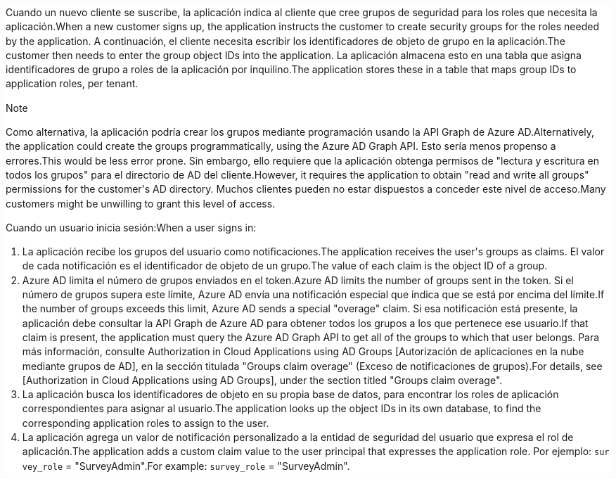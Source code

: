<span data-ttu-id="87efb-177">Cuando un nuevo cliente se suscribe, la aplicación indica al cliente que cree grupos de seguridad para los roles que necesita la aplicación.</span><span class="sxs-lookup"><span data-stu-id="87efb-177">When a new customer signs up, the application instructs the customer to create security groups for the roles needed by the application.</span></span> <span data-ttu-id="87efb-178">A continuación, el cliente necesita escribir los identificadores de objeto de grupo en la aplicación.</span><span class="sxs-lookup"><span data-stu-id="87efb-178">The customer then needs to enter the group object IDs into the application.</span></span> <span data-ttu-id="87efb-179">La aplicación almacena esto en una tabla que asigna identificadores de grupo a roles de la aplicación por inquilino.</span><span class="sxs-lookup"><span data-stu-id="87efb-179">The application stores these in a table that maps group IDs to application roles, per tenant.</span></span>

> [!NOTE]
> <span data-ttu-id="87efb-180">Como alternativa, la aplicación podría crear los grupos mediante programación usando la API Graph de Azure AD.</span><span class="sxs-lookup"><span data-stu-id="87efb-180">Alternatively, the application could create the groups programmatically, using the Azure AD Graph API.</span></span>  <span data-ttu-id="87efb-181">Esto sería menos propenso a errores.</span><span class="sxs-lookup"><span data-stu-id="87efb-181">This would be less error prone.</span></span> <span data-ttu-id="87efb-182">Sin embargo, ello requiere que la aplicación obtenga permisos de "lectura y escritura en todos los grupos" para el directorio de AD del cliente.</span><span class="sxs-lookup"><span data-stu-id="87efb-182">However, it requires the application to obtain "read and write all groups" permissions for the customer's AD directory.</span></span> <span data-ttu-id="87efb-183">Muchos clientes pueden no estar dispuestos a conceder este nivel de acceso.</span><span class="sxs-lookup"><span data-stu-id="87efb-183">Many customers might be unwilling to grant this level of access.</span></span>
> 
> 

<span data-ttu-id="87efb-184">Cuando un usuario inicia sesión:</span><span class="sxs-lookup"><span data-stu-id="87efb-184">When a user signs in:</span></span>

1. <span data-ttu-id="87efb-185">La aplicación recibe los grupos del usuario como notificaciones.</span><span class="sxs-lookup"><span data-stu-id="87efb-185">The application receives the user's groups as claims.</span></span> <span data-ttu-id="87efb-186">El valor de cada notificación es el identificador de objeto de un grupo.</span><span class="sxs-lookup"><span data-stu-id="87efb-186">The value of each claim is the object ID of a group.</span></span>
2. <span data-ttu-id="87efb-187">Azure AD limita el número de grupos enviados en el token.</span><span class="sxs-lookup"><span data-stu-id="87efb-187">Azure AD limits the number of groups sent in the token.</span></span> <span data-ttu-id="87efb-188">Si el número de grupos supera este límite, Azure AD envía una notificación especial que indica que se está por encima del límite.</span><span class="sxs-lookup"><span data-stu-id="87efb-188">If the number of groups exceeds this limit, Azure AD sends a special "overage" claim.</span></span> <span data-ttu-id="87efb-189">Si esa notificación está presente, la aplicación debe consultar la API Graph de Azure AD para obtener todos los grupos a los que pertenece ese usuario.</span><span class="sxs-lookup"><span data-stu-id="87efb-189">If that claim is present, the application must query the Azure AD Graph API to get all of the groups to which that user belongs.</span></span> <span data-ttu-id="87efb-190">Para más información, consulte Authorization in Cloud Applications using AD Groups [Autorización de aplicaciones en la nube mediante grupos de AD], en la sección titulada "Groups claim overage" (Exceso de notificaciones de grupos).</span><span class="sxs-lookup"><span data-stu-id="87efb-190">For details, see [Authorization in Cloud Applications using AD Groups], under the section titled "Groups claim overage".</span></span>
3. <span data-ttu-id="87efb-191">La aplicación busca los identificadores de objeto en su propia base de datos, para encontrar los roles de aplicación correspondientes para asignar al usuario.</span><span class="sxs-lookup"><span data-stu-id="87efb-191">The application looks up the object IDs in its own database, to find the corresponding application roles to assign to the user.</span></span>
4. <span data-ttu-id="87efb-192">La aplicación agrega un valor de notificación personalizado a la entidad de seguridad del usuario que expresa el rol de aplicación.</span><span class="sxs-lookup"><span data-stu-id="87efb-192">The application adds a custom claim value to the user principal that expresses the application role.</span></span> <span data-ttu-id="87efb-193">Por ejemplo: `survey_role` = "SurveyAdmin".</span><span class="sxs-lookup"><span data-stu-id="87efb-193">For example: `survey_role` = "SurveyAdmin".</span></span>


[Tailspin]: tailspin.md
[autorización]: authorize.md
[authorization]: authorize.md
[Securing a backend web API]: web-api.md
[manifiesto de aplicación]: /azure/active-directory/active-directory-application-manifest/
[application manifest]: /azure/active-directory/active-directory-application-manifest/
[sample application]: https://github.com/mspnp/multitenant-saas-guidance